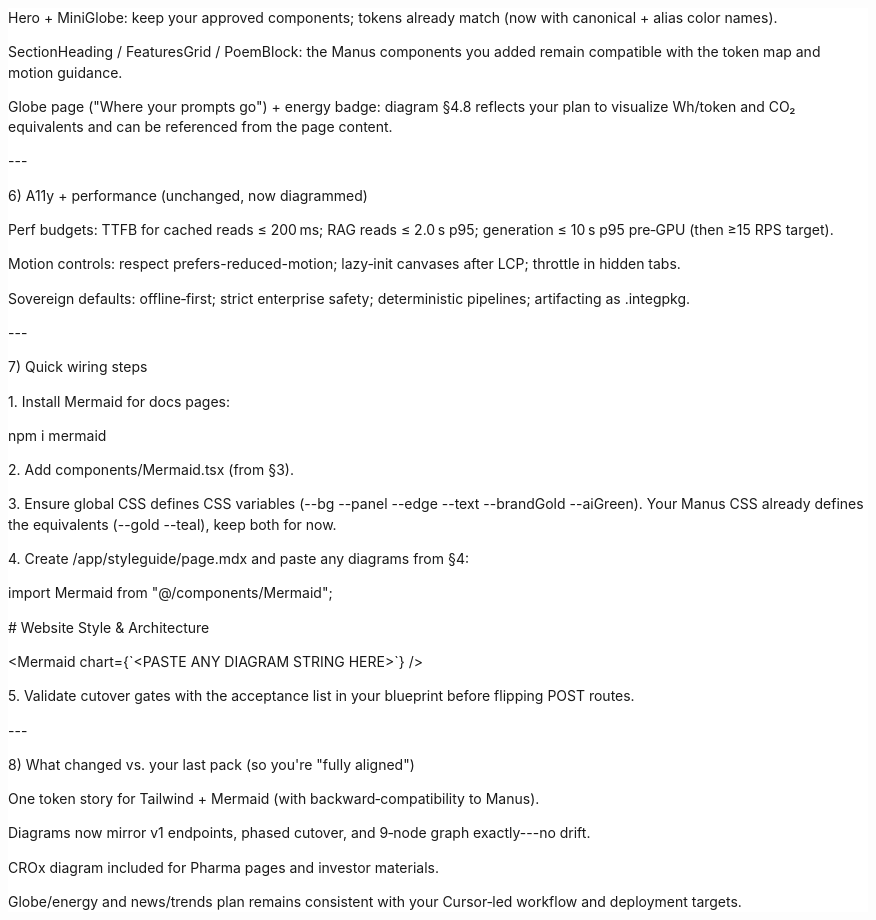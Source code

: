 Hero + MiniGlobe: keep your approved components; tokens already match
(now with canonical + alias color names).

SectionHeading / FeaturesGrid / PoemBlock: the Manus components you
added remain compatible with the token map and motion guidance.

Globe page ("Where your prompts go") + energy badge: diagram §4.8
reflects your plan to visualize Wh/token and CO₂ equivalents and can be
referenced from the page content.

\-\--

6\) A11y + performance (unchanged, now diagrammed)

Perf budgets: TTFB for cached reads ≤ 200 ms; RAG reads ≤ 2.0 s p95;
generation ≤ 10 s p95 pre‑GPU (then ≥15 RPS target).

Motion controls: respect prefers-reduced-motion; lazy‑init canvases
after LCP; throttle in hidden tabs.

Sovereign defaults: offline‑first; strict enterprise safety;
deterministic pipelines; artifacting as .integpkg.

\-\--

7\) Quick wiring steps

1\. Install Mermaid for docs pages:

npm i mermaid

2\. Add components/Mermaid.tsx (from §3).

3\. Ensure global CSS defines CSS variables (\--bg \--panel \--edge
\--text \--brandGold \--aiGreen). Your Manus CSS already defines the
equivalents (\--gold \--teal), keep both for now.

4\. Create /app/styleguide/page.mdx and paste any diagrams from §4:

import Mermaid from \"@/components/Mermaid\";

\# Website Style & Architecture

\<Mermaid chart={\`\<PASTE ANY DIAGRAM STRING HERE\>\`} /\>

5\. Validate cutover gates with the acceptance list in your blueprint
before flipping POST routes.

\-\--

8\) What changed vs. your last pack (so you're "fully aligned")

One token story for Tailwind + Mermaid (with backward‑compatibility to
Manus).

Diagrams now mirror v1 endpoints, phased cutover, and 9‑node graph
exactly---no drift.

CROx diagram included for Pharma pages and investor materials.

Globe/energy and news/trends plan remains consistent with your
Cursor‑led workflow and deployment targets.
